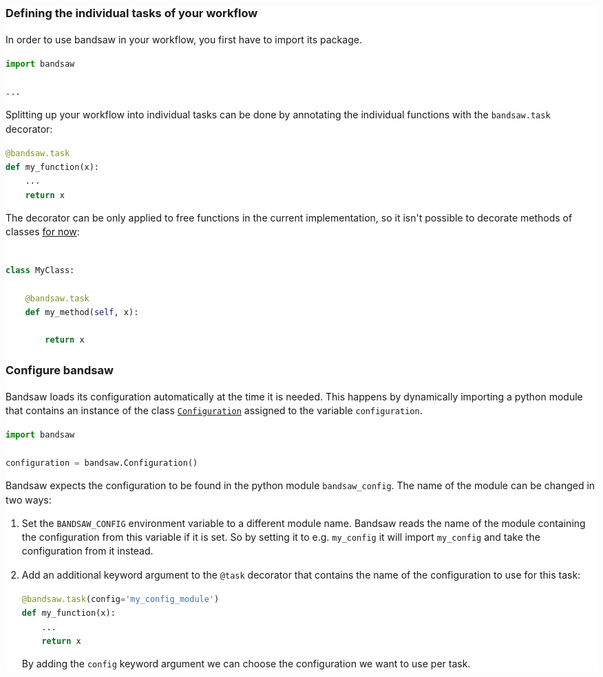 ### Defining the individual tasks of your workflow

In order to use bandsaw in your workflow, you first have to import its package.

```python
import bandsaw

...
```

Splitting up your workflow into individual tasks can be done by annotating the
individual functions with the `bandsaw.task` decorator:

```python
@bandsaw.task
def my_function(x):
    ...
    return x

```

The decorator can be only applied to free functions in the current implementation, so it isn't
possible to decorate methods of classes [for now](https://gitlab.com/kantai/bandsaw/-/issues/1):

```python

class MyClass:
    
    @bandsaw.task
    def my_method(self, x):
        
        return x
```

### Configure bandsaw

Bandsaw loads its configuration automatically at the time it is needed. This happens by
dynamically importing a python module that contains an instance of the class 
[`Configuration`](../api/#bandsaw.config.Configuration) assigned to the variable
`configuration`.

```python
import bandsaw

configuration = bandsaw.Configuration()
```

Bandsaw expects the configuration to be found in the python module `bandsaw_config`. The
name of the module can be changed in two ways:

1. Set the `BANDSAW_CONFIG` environment variable to a different module name. Bandsaw reads
    the name of the module containing the configuration from this variable if it is set.
    So by setting it to e.g. `my_config` it will import `my_config` and take the
    configuration from it instead.

2. Add an additional keyword argument to the `@task` decorator that contains the name of the
    configuration to use for this task:
    ```python
    @bandsaw.task(config='my_config_module')
    def my_function(x):
        ...
        return x
    ```
    By adding the `config` keyword argument we can choose the configuration we want to use per
    task. 
